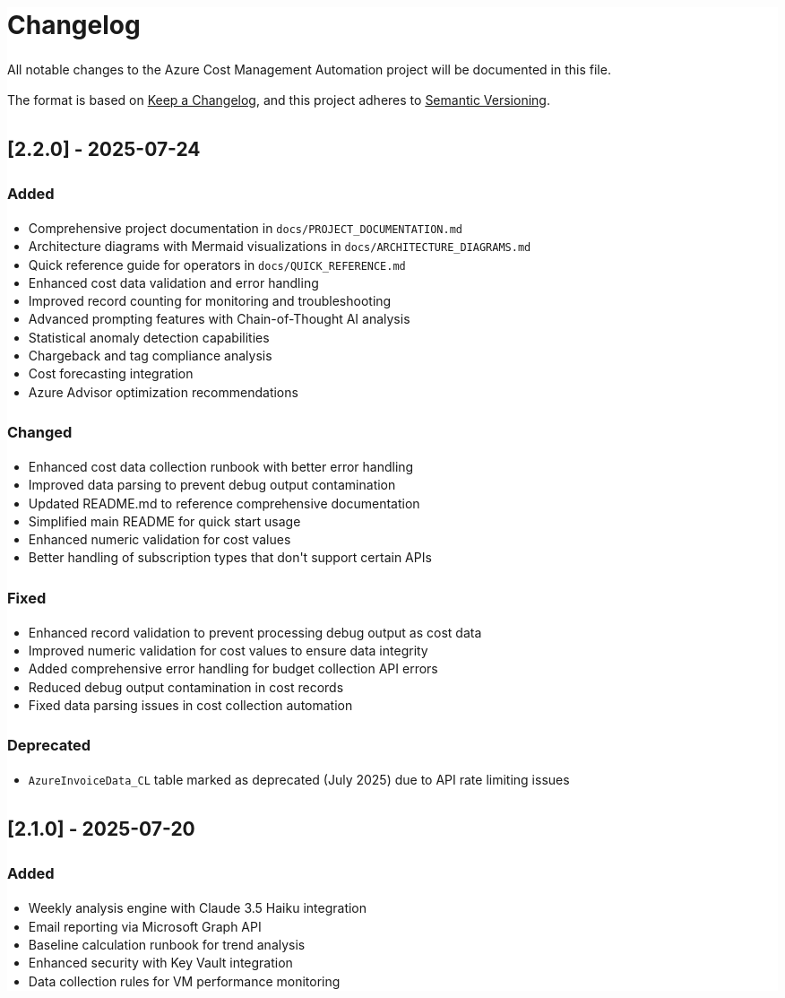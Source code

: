 # Changelog

All notable changes to the Azure Cost Management Automation project will be documented in this file.

The format is based on [Keep a Changelog](https://keepachangelog.com/en/1.0.0/),
and this project adheres to [Semantic Versioning](https://semver.org/spec/v2.0.0.html).

## [2.2.0] - 2025-07-24

### Added
- Comprehensive project documentation in `docs/PROJECT_DOCUMENTATION.md`
- Architecture diagrams with Mermaid visualizations in `docs/ARCHITECTURE_DIAGRAMS.md`
- Quick reference guide for operators in `docs/QUICK_REFERENCE.md`
- Enhanced cost data validation and error handling
- Improved record counting for monitoring and troubleshooting
- Advanced prompting features with Chain-of-Thought AI analysis
- Statistical anomaly detection capabilities
- Chargeback and tag compliance analysis
- Cost forecasting integration
- Azure Advisor optimization recommendations

### Changed
- Enhanced cost data collection runbook with better error handling
- Improved data parsing to prevent debug output contamination
- Updated README.md to reference comprehensive documentation
- Simplified main README for quick start usage
- Enhanced numeric validation for cost values
- Better handling of subscription types that don't support certain APIs

### Fixed
- Enhanced record validation to prevent processing debug output as cost data
- Improved numeric validation for cost values to ensure data integrity
- Added comprehensive error handling for budget collection API errors
- Reduced debug output contamination in cost records
- Fixed data parsing issues in cost collection automation

### Deprecated
- `AzureInvoiceData_CL` table marked as deprecated (July 2025) due to API rate limiting issues

## [2.1.0] - 2025-07-20

### Added
- Weekly analysis engine with Claude 3.5 Haiku integration
- Email reporting via Microsoft Graph API
- Baseline calculation runbook for trend analysis
- Enhanced security with Key Vault integration
- Data collection rules for VM performance monitoring
